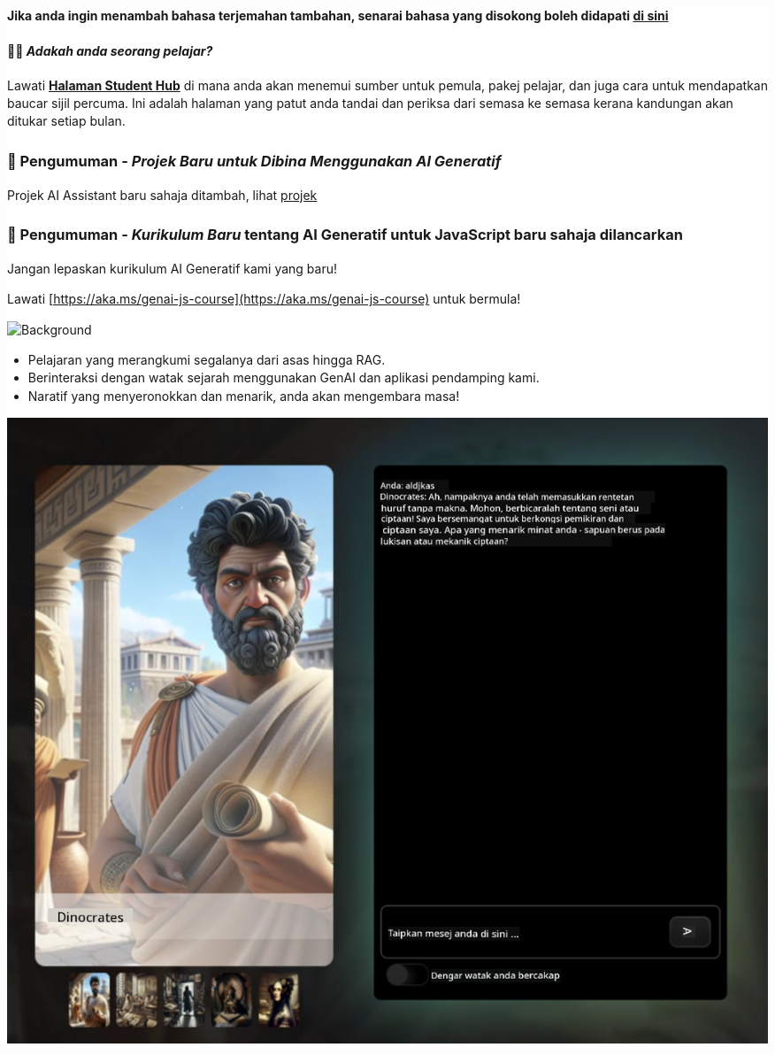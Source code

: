 **Jika anda ingin menambah bahasa terjemahan tambahan, senarai bahasa yang disokong boleh didapati [di sini](https://github.com/Azure/co-op-translator/blob/main/getting_started/supported-languages.md)**

#### 🧑‍🎓 _Adakah anda seorang pelajar?_

Lawati [**Halaman Student Hub**](https://docs.microsoft.com/learn/student-hub/?WT.mc_id=academic-77807-sagibbon) di mana anda akan menemui sumber untuk pemula, pakej pelajar, dan juga cara untuk mendapatkan baucar sijil percuma. Ini adalah halaman yang patut anda tandai dan periksa dari semasa ke semasa kerana kandungan akan ditukar setiap bulan.

### 📣 Pengumuman - _Projek Baru untuk Dibina Menggunakan AI Generatif_

Projek AI Assistant baru sahaja ditambah, lihat [projek](./09-chat-project/README.md)

### 📣 Pengumuman - _Kurikulum Baru_ tentang AI Generatif untuk JavaScript baru sahaja dilancarkan

Jangan lepaskan kurikulum AI Generatif kami yang baru!

Lawati [https://aka.ms/genai-js-course](https://aka.ms/genai-js-course) untuk bermula!

![Background](../../translated_images/background.148a8d43afde57303419a663f50daf586681bc2fabf833f66ef6954073983c66.ms.png)

- Pelajaran yang merangkumi segalanya dari asas hingga RAG.
- Berinteraksi dengan watak sejarah menggunakan GenAI dan aplikasi pendamping kami.
- Naratif yang menyeronokkan dan menarik, anda akan mengembara masa!

![character](../../translated_images/character.5c0dd8e067ffd693c16e2c5b7412ab075a2215ce31f998305639fa3a05e14fbe.ms.png)